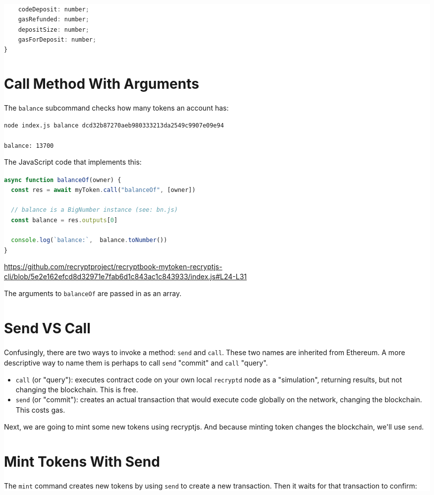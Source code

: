 ```js
    codeDeposit: number;
    gasRefunded: number;
    depositSize: number;
    gasForDeposit: number;
}
```

# Call Method With Arguments

The `balance` subcommand checks how many tokens an account has:

```
node index.js balance dcd32b87270aeb980333213da2549c9907e09e94

balance: 13700
```

The JavaScript code that implements this:

```js
async function balanceOf(owner) {
  const res = await myToken.call("balanceOf", [owner])

  // balance is a BigNumber instance (see: bn.js)
  const balance = res.outputs[0]

  console.log(`balance:`,  balance.toNumber())
}
```

https://github.com/recryptproject/recryptbook-mytoken-recryptjs-cli/blob/5e2e162efcd8d32971e7fab6d1c843ac1c843933/index.js#L24-L31

The arguments to `balanceOf` are passed in as an array.

# Send VS Call

Confusingly, there are two ways to invoke a method: `send` and `call`. These two names are inherited from Ethereum. A more descriptive way to name them is perhaps to call `send` "commit" and `call` "query".

* `call` (or "query"): executes contract code on your own local `recryptd` node as a "simulation", returning results, but not changing the blockchain. This is free.
* `send` (or "commit"): creates an actual transaction that would execute code globally on the network, changing the blockchain. This costs gas.

Next, we are going to mint some new tokens using recryptjs. And because minting token changes the blockchain, we'll use `send`.


# Mint Tokens With Send

The `mint` command creates new tokens by using `send` to create a new transaction. Then it waits for that transaction to confirm:
